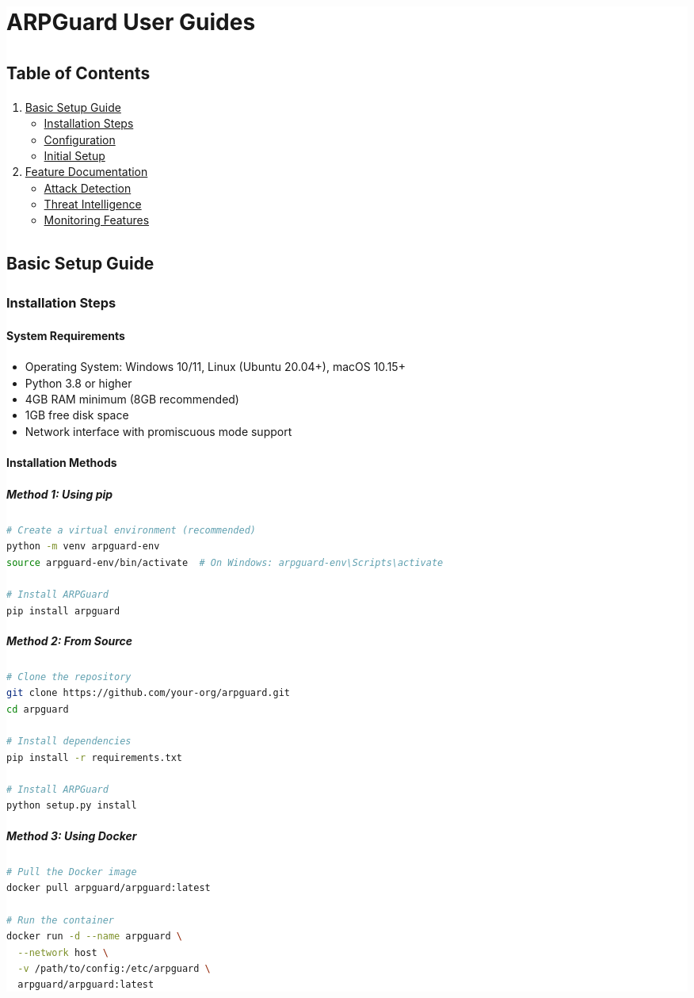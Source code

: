 # ARPGuard User Guides

## Table of Contents
1. [Basic Setup Guide](#basic-setup-guide)
   - [Installation Steps](#installation-steps)
   - [Configuration](#configuration)
   - [Initial Setup](#initial-setup)
2. [Feature Documentation](#feature-documentation)
   - [Attack Detection](#attack-detection)
   - [Threat Intelligence](#threat-intelligence)
   - [Monitoring Features](#monitoring-features)

## Basic Setup Guide

### Installation Steps

#### System Requirements
- Operating System: Windows 10/11, Linux (Ubuntu 20.04+), macOS 10.15+
- Python 3.8 or higher
- 4GB RAM minimum (8GB recommended)
- 1GB free disk space
- Network interface with promiscuous mode support

#### Installation Methods

##### Method 1: Using pip
```bash
# Create a virtual environment (recommended)
python -m venv arpguard-env
source arpguard-env/bin/activate  # On Windows: arpguard-env\Scripts\activate

# Install ARPGuard
pip install arpguard
```

##### Method 2: From Source
```bash
# Clone the repository
git clone https://github.com/your-org/arpguard.git
cd arpguard

# Install dependencies
pip install -r requirements.txt

# Install ARPGuard
python setup.py install
```

##### Method 3: Using Docker
```bash
# Pull the Docker image
docker pull arpguard/arpguard:latest

# Run the container
docker run -d --name arpguard \
  --network host \
  -v /path/to/config:/etc/arpguard \
  arpguard/arpguard:latest
```
